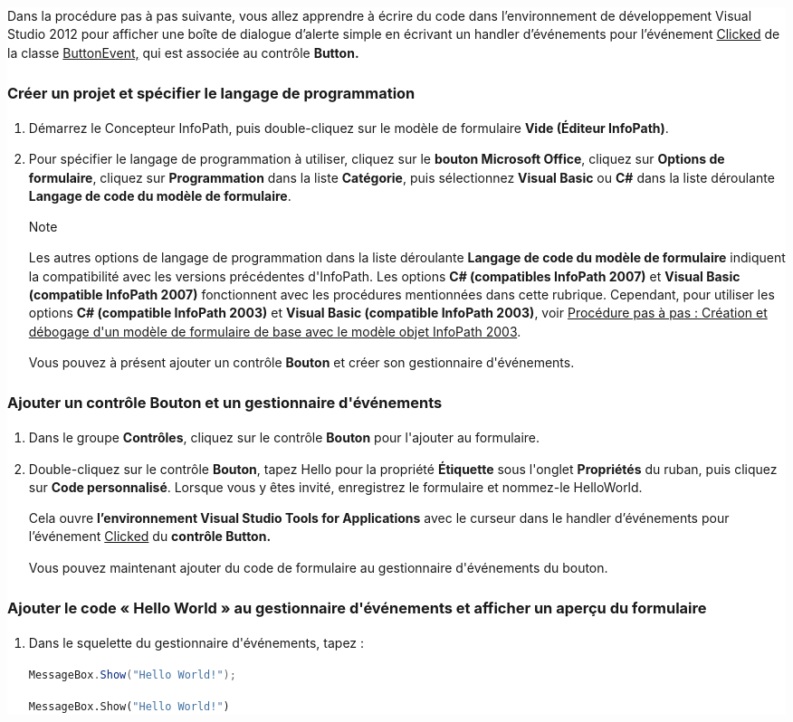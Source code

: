 Dans la procédure pas à pas suivante, vous allez apprendre à écrire du code dans l’environnement de développement Visual Studio 2012 pour afficher une boîte de dialogue d’alerte simple en écrivant un handler d’événements pour l’événement [Clicked](https://msdn.microsoft.com/library/Microsoft.Office.InfoPath.ButtonEvent.Clicked.aspx) de la classe [ButtonEvent,](https://msdn.microsoft.com/library/Microsoft.Office.InfoPath.ButtonEvent.aspx) qui est associée au contrôle **Button.** 
  
### <a name="create-a-new-project-and-specify-the-programming-language"></a>Créer un projet et spécifier le langage de programmation

1. Démarrez le Concepteur InfoPath, puis double-cliquez sur le modèle de formulaire **Vide  (Éditeur InfoPath)**. 
    
2. Pour spécifier le langage de programmation à utiliser, cliquez sur le **bouton Microsoft Office**, cliquez sur **Options de formulaire**, cliquez sur **Programmation** dans la liste **Catégorie**, puis sélectionnez **Visual Basic** ou **C#** dans la liste déroulante **Langage de code du modèle de formulaire**. 
    
   > [!NOTE]
   > Les autres options de langage de programmation dans la liste déroulante **Langage de code du modèle de formulaire** indiquent la compatibilité avec les versions précédentes d'InfoPath. Les options **C# (compatibles InfoPath 2007)** et **Visual Basic (compatible InfoPath 2007)** fonctionnent avec les procédures mentionnées dans cette rubrique. Cependant, pour utiliser les options **C# (compatible InfoPath 2003)** et **Visual Basic (compatible InfoPath 2003)**, voir [Procédure pas à pas : Création et débogage d'un modèle de formulaire de base avec le modèle objet InfoPath 2003](walkthrough-create-and-debug-basic-form-template-using-infopath-object-model.md). 
  
    Vous pouvez à présent ajouter un contrôle **Bouton** et créer son gestionnaire d'événements. 
    
### <a name="add-a-button-control-and-event-handler"></a>Ajouter un contrôle Bouton et un gestionnaire d'événements

1. Dans le groupe **Contrôles**, cliquez sur le contrôle **Bouton** pour l'ajouter au formulaire. 
    
2. Double-cliquez sur le contrôle **Bouton**, tapez Hello pour la propriété **Étiquette** sous l'onglet **Propriétés** du ruban, puis cliquez sur **Code personnalisé**. Lorsque vous y êtes invité, enregistrez le formulaire et nommez-le HelloWorld.
    
   Cela ouvre **l’environnement Visual Studio Tools for Applications** avec le curseur dans le handler d’événements pour l’événement [Clicked](https://msdn.microsoft.com/library/Microsoft.Office.InfoPath.ButtonEvent.Clicked.aspx) du **contrôle Button.** 
    
   Vous pouvez maintenant ajouter du code de formulaire au gestionnaire d'événements du bouton. 
    
### <a name="add-hello-world-code-to-the-event-handler-and-preview-the-form"></a>Ajouter le code « Hello World » au gestionnaire d'événements et afficher un aperçu du formulaire

1. Dans le squelette du gestionnaire d'événements, tapez :
    
   ```cs
   MessageBox.Show("Hello World!");
   ```

   ```vb
   MessageBox.Show("Hello World!")
   ```
